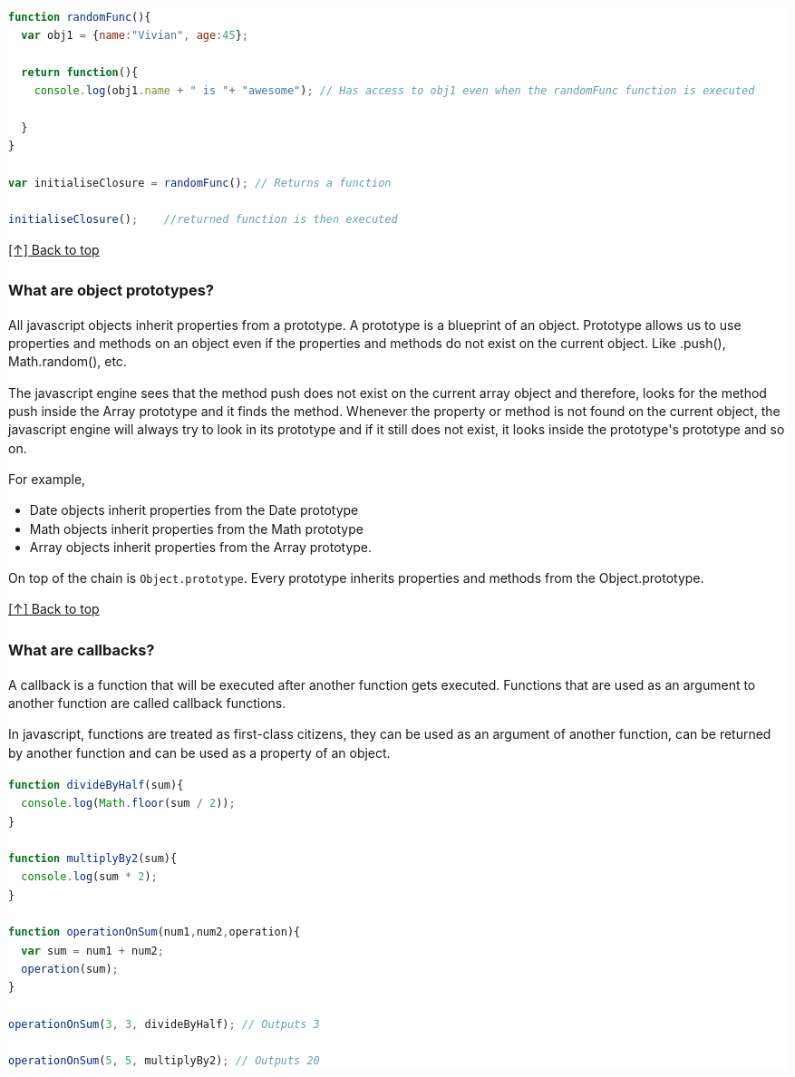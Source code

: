 ```js
function randomFunc(){
  var obj1 = {name:"Vivian", age:45};

  return function(){
    console.log(obj1.name + " is "+ "awesome"); // Has access to obj1 even when the randomFunc function is executed

  }
}

var initialiseClosure = randomFunc(); // Returns a function

initialiseClosure();    //returned function is then executed
```

[[↑] Back to top](#table-of-contents)

### What are object prototypes?

All javascript objects inherit properties from a prototype. A prototype is a blueprint of an object. Prototype allows us to use properties and methods on an object even if the properties and methods do not exist on the current object. Like .push(), Math.random(), etc.

The javascript engine sees that the method push does not exist on the current array object and therefore, looks for the method push inside the Array prototype and it finds the method. Whenever the property or method is not found on the current object, the javascript engine will always try to look in its prototype and if it still does not exist, it looks inside the prototype's prototype and so on.

For example,
- Date objects inherit properties from the Date prototype
- Math objects inherit properties from the Math prototype
- Array objects inherit properties from the Array prototype.

On top of the chain is `Object.prototype`. Every prototype inherits properties and methods from the Object.prototype.

[[↑] Back to top](#table-of-contents)

### What are callbacks?

A callback is a function that will be executed after another function gets executed. Functions that are used as an argument to another function are called callback functions.

In javascript, functions are treated as first-class citizens, they can be used as an argument of another function, can be returned by another function and can be used as a property of an object.

```js
function divideByHalf(sum){
  console.log(Math.floor(sum / 2));
}

function multiplyBy2(sum){
  console.log(sum * 2);
}

function operationOnSum(num1,num2,operation){
  var sum = num1 + num2;
  operation(sum);
}

operationOnSum(3, 3, divideByHalf); // Outputs 3

operationOnSum(5, 5, multiplyBy2); // Outputs 20
```
